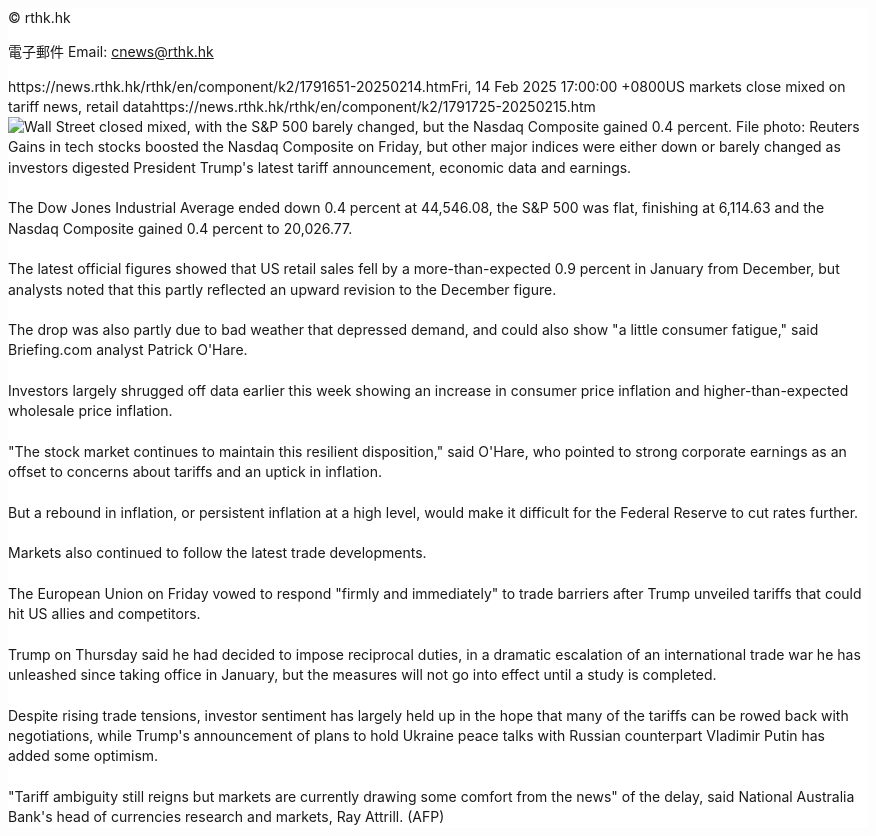 </a>
</p>
<p>
© rthk.hk
</p>
<p>
電子郵件 Email:
<a href="mailto:cnews@rthk.hk" rel="nofollow">
cnews@rthk.hk
</a>
</p>https://news.rthk.hk/rthk/en/component/k2/1791651-20250214.htmFri, 14 Feb 2025 17:00:00 +0800US markets close mixed on tariff news, retail datahttps://news.rthk.hk/rthk/en/component/k2/1791725-20250215.htm<img alt="Wall Street closed mixed, with the S&amp;P 500 barely changed, but the Nasdaq Composite gained 0.4 percent. File photo: Reuters" referrerpolicy="no-referrer" src="https://wsrv.nl/?n=-1&amp;we&amp;h=1080&amp;output=webp&amp;trim=1&amp;url=https%3A%2F%2Fnewsstatic.rthk.hk%2Fimages%2Fmfile\_1791725\_1\_20250215072352.jpg&amp;q=70" style="width:100%;height:auto"/>
<br/>
<div class="itemFullText">
Gains in tech stocks boosted the Nasdaq Composite on Friday, but other major indices were either down or barely changed as investors digested President Trump's latest tariff announcement, economic data and earnings.
<br>
<br/>
The Dow Jones Industrial Average ended down 0.4 percent at 44,546.08, the S&amp;P 500 was flat, finishing at 6,114.63 and the Nasdaq Composite gained 0.4 percent to 20,026.77.
<br/>
<br/>
The latest official figures showed that US retail sales fell by a more-than-expected 0.9 percent in January from December, but analysts noted that this partly reflected an upward revision to the December figure.
<br/>
<br/>
The drop was also partly due to bad weather that depressed demand, and could also show "a little consumer fatigue," said Briefing.com analyst Patrick O'Hare.
<br/>
<br/>
Investors largely shrugged off data earlier this week showing an increase in consumer price inflation and higher-than-expected wholesale price inflation.
<br/>
<br/>
"The stock market continues to maintain this resilient disposition," said O'Hare, who pointed to strong corporate earnings as an offset to concerns about tariffs and an uptick in inflation.
<br/>
<br/>
But a rebound in inflation, or persistent inflation at a high level, would make it difficult for the Federal Reserve to cut rates further.
<br/>
<br/>
Markets also continued to follow the latest trade developments.
<br/>
<br/>
The European Union on Friday vowed to respond "firmly and immediately" to trade barriers after Trump unveiled tariffs that could hit US allies and competitors.
<br/>
<br/>
Trump on Thursday said he had decided to impose reciprocal duties, in a dramatic escalation of an international trade war he has unleashed since taking office in January, but the measures will not go into effect until a study is completed.
<br/>
<br/>
Despite rising trade tensions, investor sentiment has largely held up in the hope that many of the tariffs can be rowed back with negotiations, while Trump's announcement of plans to hold Ukraine peace talks with Russian counterpart Vladimir Putin has added some optimism.
<br/>
<br/>
"Tariff ambiguity still reigns but markets are currently drawing some comfort from the news" of the delay, said National Australia Bank's head of currencies research and markets, Ray Attrill. (AFP)
</br>